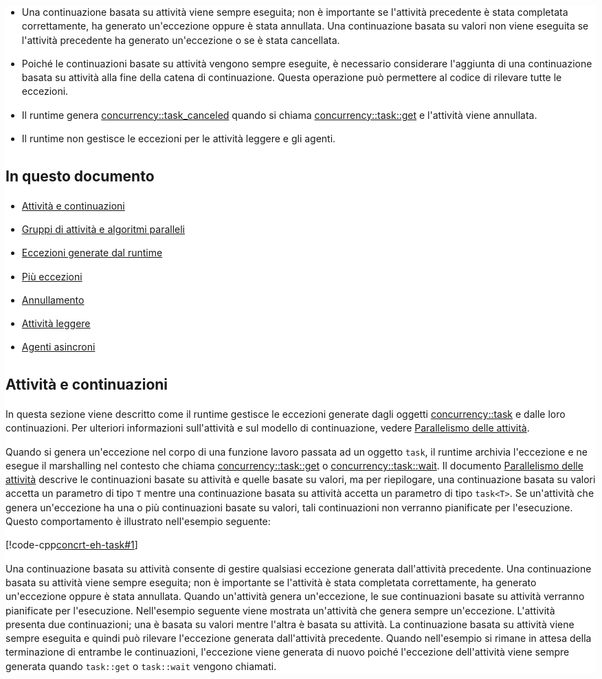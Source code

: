 -   Una continuazione basata su attività viene sempre eseguita; non è importante se l'attività precedente è stata completata correttamente, ha generato un'eccezione oppure è stata annullata.  Una continuazione basata su valori non viene eseguita se l'attività precedente ha generato un'eccezione o se è stata cancellata.  
  
-   Poiché le continuazioni basate su attività vengono sempre eseguite, è necessario considerare l'aggiunta di una continuazione basata su attività alla fine della catena di continuazione.  Questa operazione può permettere al codice di rilevare tutte le eccezioni.  
  
-   Il runtime genera [concurrency::task\_canceled](../../parallel/concrt/reference/task-canceled-class.md) quando si chiama [concurrency::task::get](../Topic/task::get%20Method.md) e l'attività viene annullata.  
  
-   Il runtime non gestisce le eccezioni per le attività leggere e gli agenti.  
  
##  <a name="top"></a> In questo documento  
  
-   [Attività e continuazioni](#tasks)  
  
-   [Gruppi di attività e algoritmi paralleli](#task_groups)  
  
-   [Eccezioni generate dal runtime](#runtime)  
  
-   [Più eccezioni](#multiple)  
  
-   [Annullamento](#cancellation)  
  
-   [Attività leggere](#lwts)  
  
-   [Agenti asincroni](#agents)  
  
##  <a name="tasks"></a> Attività e continuazioni  
 In questa sezione viene descritto come il runtime gestisce le eccezioni generate dagli oggetti [concurrency::task](../../parallel/concrt/reference/task-class-concurrency-runtime.md) e dalle loro continuazioni.  Per ulteriori informazioni sull'attività e sul modello di continuazione, vedere [Parallelismo delle attività](../../parallel/concrt/task-parallelism-concurrency-runtime.md).  
  
 Quando si genera un'eccezione nel corpo di una funzione lavoro passata ad un oggetto `task`, il runtime archivia l'eccezione e ne esegue il marshalling nel contesto che chiama [concurrency::task::get](../Topic/task::get%20Method.md) o [concurrency::task::wait](../Topic/task::wait%20Method.md).  Il documento [Parallelismo delle attività](../../parallel/concrt/task-parallelism-concurrency-runtime.md) descrive le continuazioni basate su attività e quelle basate su valori, ma per riepilogare, una continuazione basata su valori accetta un parametro di tipo `T` mentre una continuazione basata su attività accetta un parametro di tipo `task<T>`.  Se un'attività che genera un'eccezione ha una o più continuazioni basate su valori, tali continuazioni non verranno pianificate per l'esecuzione.  Questo comportamento è illustrato nell'esempio seguente:  
  
 [!code-cpp[concrt-eh-task#1](../../parallel/concrt/codesnippet/CPP/exception-handling-in-the-concurrency-runtime_1.cpp)]  
  
 Una continuazione basata su attività consente di gestire qualsiasi eccezione generata dall'attività precedente.  Una continuazione basata su attività viene sempre eseguita; non è importante se l'attività è stata completata correttamente, ha generato un'eccezione oppure è stata annullata.  Quando un'attività genera un'eccezione, le sue continuazioni basate su attività verranno pianificate per l'esecuzione.  Nell'esempio seguente viene mostrata un'attività che genera sempre un'eccezione.  L'attività presenta due continuazioni; una è basata su valori mentre l'altra è basata su attività.  La continuazione basata su attività viene sempre eseguita e quindi può rilevare l'eccezione generata dall'attività precedente.  Quando nell'esempio si rimane in attesa della terminazione di entrambe le continuazioni, l'eccezione viene generata di nuovo poiché l'eccezione dell'attività viene sempre generata quando `task::get` o `task::wait` vengono chiamati.  
  